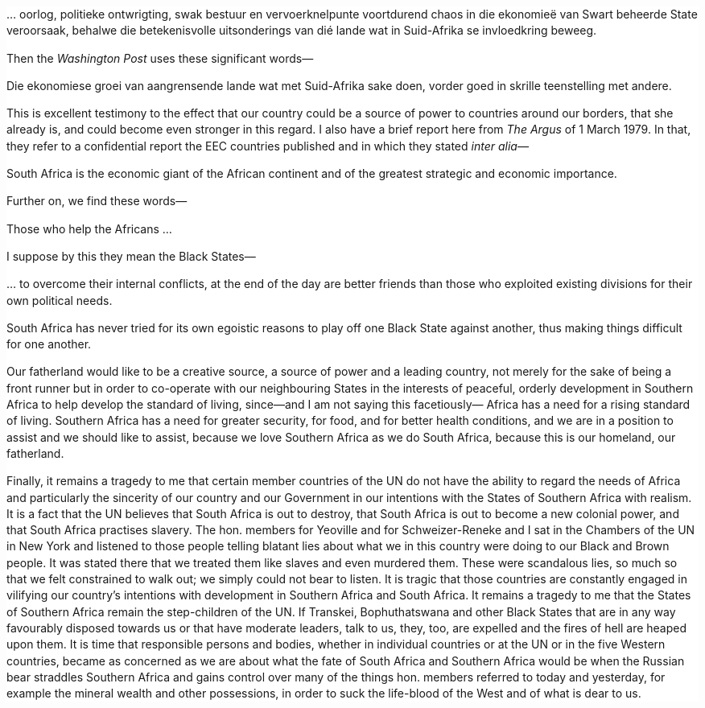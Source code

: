 <block name="quote">&#x2026; oorlog, politieke ontwrigting, swak bestuur en vervoerknelpunte voortdurend chaos in die ekonomieë van Swart beheerde State veroorsaak, behalwe die betekenisvolle uitsonderings van dié lande wat in Suid-Afrika se invloedkring beweeg.</block>

<p>Then the <i>Washington Post</i> uses these significant words&#x2014;</p>

<block name="quote">Die ekonomiese groei van aangrensende lande wat met Suid-Afrika sake doen, vorder goed in skrille teenstelling met andere.</block>

<p>This is excellent testimony to the effect that our country could be a source of power to countries around our borders, that she already is, and could become even stronger in this regard. I also have a brief report here from <i>The Argus</i> of 1 March 1979. In that, they refer to a confidential report the EEC countries published and in which they stated <i>inter alia&#x2014;</i></p>

<block name="quote">South Africa is the economic giant of the African continent and of the greatest strategic and economic importance.</block>

<p>Further on, we find these words&#x2014;</p>

<block name="quote">Those who help the Africans &#x2026;</block>

<p>I suppose by this they mean the Black States&#x2014;</p>

<block name="quote">&#x2026; to overcome their internal conflicts, at the end of the day are better friends than those who exploited existing divisions for their own political needs.</block>

<p>South Africa has never tried for its own egoistic reasons to play off one Black State against another, thus making things difficult for one another.</p>

<p>Our fatherland would like to be a creative source, a source of power and a leading country, not merely for the sake of being a front runner but in order to co-operate with our neighbouring States in the interests of peaceful, orderly development in Southern Africa to help develop the standard of living, since&#x2014;and I am not saying this facetiously&#x2014; Africa has a need for a rising standard of living. Southern Africa has a need for greater security, for food, and for better health conditions, and we are in a position to assist and we should like to assist, because we love Southern Africa as we do South Africa, because this is our homeland, our fatherland.</p>

<p>Finally, it remains a tragedy to me that certain member countries of the UN do not have the ability to regard the needs of Africa and particularly the sincerity of our country and our Government in our intentions with the States of Southern Africa with realism. It is a fact that the UN believes that South <span class="col_7925-7926" refersTo="page_0822"/>Africa is out to destroy, that South Africa is out to become a new colonial power, and that South Africa practises slavery. The hon. members for Yeoville and for Schweizer-Reneke and I sat in the Chambers of the UN in New York and listened to those people telling blatant lies about what we in this country were doing to our Black and Brown people. It was stated there that we treated them like slaves and even murdered them. These were scandalous lies, so much so that we felt constrained to walk out; we simply could not bear to listen. It is tragic that those countries are constantly engaged in vilifying our country&#x2019;s intentions with development in Southern Africa and South Africa. It remains a tragedy to me that the States of Southern Africa remain the step-children of the UN. If Transkei, Bophuthatswana and other Black States that are in any way favourably disposed towards us or that have moderate leaders, talk to us, they, too, are expelled and the fires of hell are heaped upon them. It is time that responsible persons and bodies, whether in individual countries or at the UN or in the five Western countries, became as concerned as we are about what the fate of South Africa and Southern Africa would be when the Russian bear straddles Southern Africa and gains control over many of the things hon. members referred to today and yesterday, for example the mineral wealth and other possessions, in order to suck the life-blood of the West and of what is dear to us.</p>
